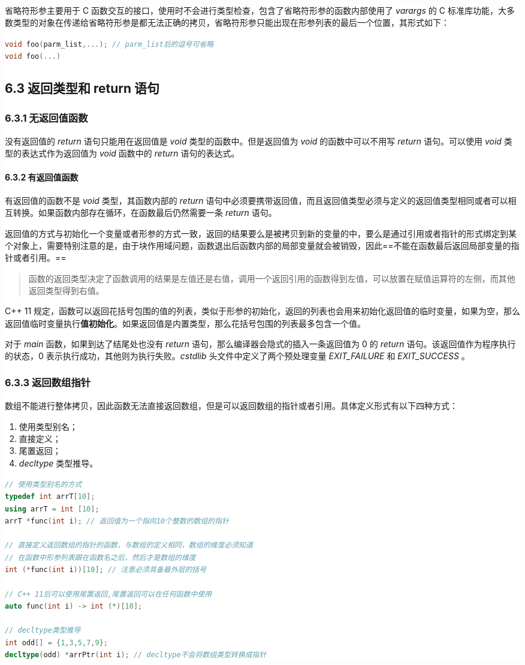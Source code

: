 省略符形参主要用于 C 函数交互的接口，使用时不会进行类型检查，包含了省略符形参的函数内部使用了 _varargs_ 的 C 标准库功能，大多数类型的对象在传递给省略符形参是都无法正确的拷贝，省略符形参只能出现在形参列表的最后一个位置，其形式如下：

```cpp
void foo(parm_list,...); // parm_list后的逗号可省略
void foo(...)
```

## 6.3 返回类型和 return 语句

### 6.3.1 无返回值函数

没有返回值的 _return_ 语句只能用在返回值是 _void_ 类型的函数中。但是返回值为 _void_ 的函数中可以不用写 _return_ 语句。可以使用 _void_ 类型的表达式作为返回值为 _void_ 函数中的 _return_ 语句的表达式。

#### 6.3.2 有返回值函数

有返回值的函数不是 _void_ 类型，其函数内部的 _return_ 语句中必须要携带返回值，而且返回值类型必须与定义的返回值类型相同或者可以相互转换。如果函数内部存在循环，在函数最后仍然需要一条 _return_ 语句。

返回值的方式与初始化一个变量或者形参的方式一致，返回的结果要么是被拷贝到新的变量的中，要么是通过引用或者指针的形式绑定到某个对象上，需要特别注意的是，由于块作用域问题，函数退出后函数内部的局部变量就会被销毁，因此==不能在函数最后返回局部变量的指针或者引用。==

> 函数的返回类型决定了函数调用的结果是左值还是右值，调用一个返回引用的函数得到左值，可以放置在赋值运算符的左侧，而其他返回类型得到右值。

C++ 11 规定，函数可以返回花括号包围的值的列表，类似于形参的初始化，返回的列表也会用来初始化返回值的临时变量，如果为空，那么返回值临时变量执行**值初始化**。如果返回值是内置类型，那么花括号包围的列表最多包含一个值。

对于 _main_ 函数，如果到达了结尾处也没有 _return_ 语句，那么编译器会隐式的插入一条返回值为 0 的 _return_ 语句。该返回值作为程序执行的状态，0 表示执行成功，其他则为执行失败。_cstdlib_ 头文件中定义了两个预处理变量 _EXIT_FAILURE_ 和 _EXIT_SUCCESS_ 。

### 6.3.3 返回数组指针

数组不能进行整体拷贝，因此函数无法直接返回数组，但是可以返回数组的指针或者引用。具体定义形式有以下四种方式：

1. 使用类型别名；
2. 直接定义；
3. 尾置返回；
4. _decltype_ 类型推导。

```cpp
// 使用类型别名的方式
typedef int arrT[10];
using arrT = int [10];
arrT *func(int i); // 返回值为一个指向10个整数的数组的指针

// 直接定义返回数组的指针的函数，与数组的定义相同，数组的维度必须知道
// 在函数中形参列表跟在函数名之后，然后才是数组的维度
int (*func(int i))[10]; // 注意必须具备最外层的括号

// C++ 11后可以使用尾置返回,尾置返回可以在任何函数中使用
auto func(int i) -> int (*)[10];

// decltype类型推导
int odd[] = {1,3,5,7,9};
decltype(odd) *arrPtr(int i); // decltype不会将数组类型转换成指针
```
